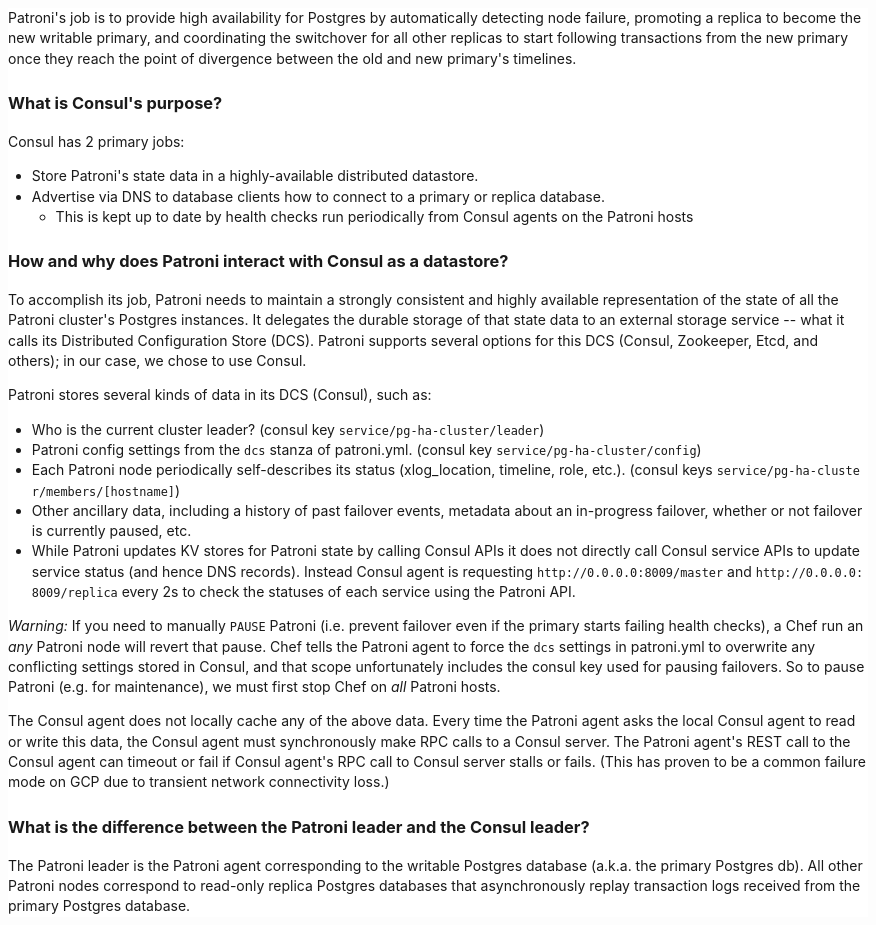 Patroni's job is to provide high availability for Postgres by automatically detecting node failure, promoting a replica to become the new writable primary, and coordinating the switchover for all other replicas to start following transactions from the new primary once they reach the point of divergence between the old and new primary's timelines.


### What is Consul's purpose?

Consul has 2 primary jobs:
* Store Patroni's state data in a highly-available distributed datastore.
* Advertise via DNS to database clients how to connect to a primary or replica database.
  * This is kept up to date by health checks run periodically from Consul agents on the Patroni hosts

### How and why does Patroni interact with Consul as a datastore?

To accomplish its job, Patroni needs to maintain a strongly consistent and highly available representation of the state of all the Patroni cluster's Postgres instances.  It delegates the durable storage of that state data to an external storage service -- what it calls its Distributed Configuration Store (DCS).  Patroni supports several options for this DCS (Consul, Zookeeper, Etcd, and others); in our case, we chose to use Consul.

Patroni stores several kinds of data in its DCS (Consul), such as:
* Who is the current cluster leader? (consul key `service/pg-ha-cluster/leader`)
* Patroni config settings from the `dcs` stanza of patroni.yml. (consul key `service/pg-ha-cluster/config`)
* Each Patroni node periodically self-describes its status (xlog_location, timeline, role, etc.). (consul keys `service/pg-ha-cluster/members/[hostname]`)
* Other ancillary data, including a history of past failover events, metadata about an in-progress failover, whether or not failover is currently paused, etc.
* While Patroni updates KV stores for Patroni state by calling Consul APIs it does not directly call Consul service APIs to update service status (and hence DNS records). Instead Consul agent is requesting `http://0.0.0.0:8009/master` and `http://0.0.0.0:8009/replica` every 2s to check the statuses of each service using the Patroni API.

*Warning:* If you need to manually `PAUSE` Patroni (i.e. prevent failover even if the primary starts failing health checks), a Chef run an *any* Patroni node will revert that pause.  Chef tells the Patroni agent to force the `dcs` settings in patroni.yml to overwrite any conflicting settings stored in Consul, and that scope unfortunately includes the consul key used for pausing failovers.  So to pause Patroni (e.g. for maintenance), we must first stop Chef on *all* Patroni hosts.

The Consul agent does not locally cache any of the above data.  Every time the Patroni agent asks the local Consul agent to read or write this data, the Consul agent must synchronously make RPC calls to a Consul server.  The Patroni agent's REST call to the Consul agent can timeout or fail if Consul agent's RPC call to Consul server stalls or fails.  (This has proven to be a common failure mode on GCP due to transient network connectivity loss.)


### What is the difference between the Patroni leader and the Consul leader?

The Patroni leader is the Patroni agent corresponding to the writable Postgres database (a.k.a. the primary Postgres db).  All other Patroni nodes correspond to read-only replica Postgres databases that asynchronously replay transaction logs received from the primary Postgres database.

